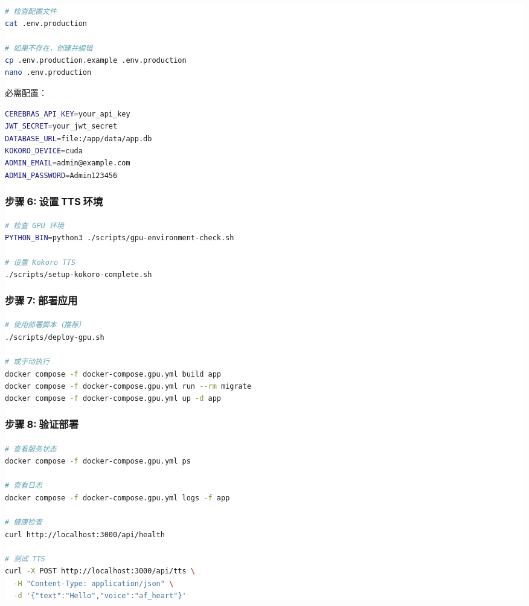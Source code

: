 ```bash
# 检查配置文件
cat .env.production

# 如果不存在，创建并编辑
cp .env.production.example .env.production
nano .env.production
```

必需配置：
```bash
CEREBRAS_API_KEY=your_api_key
JWT_SECRET=your_jwt_secret
DATABASE_URL=file:/app/data/app.db
KOKORO_DEVICE=cuda
ADMIN_EMAIL=admin@example.com
ADMIN_PASSWORD=Admin123456
```

### 步骤 6: 设置 TTS 环境

```bash
# 检查 GPU 环境
PYTHON_BIN=python3 ./scripts/gpu-environment-check.sh

# 设置 Kokoro TTS
./scripts/setup-kokoro-complete.sh
```

### 步骤 7: 部署应用

```bash
# 使用部署脚本（推荐）
./scripts/deploy-gpu.sh

# 或手动执行
docker compose -f docker-compose.gpu.yml build app
docker compose -f docker-compose.gpu.yml run --rm migrate
docker compose -f docker-compose.gpu.yml up -d app
```

### 步骤 8: 验证部署

```bash
# 查看服务状态
docker compose -f docker-compose.gpu.yml ps

# 查看日志
docker compose -f docker-compose.gpu.yml logs -f app

# 健康检查
curl http://localhost:3000/api/health

# 测试 TTS
curl -X POST http://localhost:3000/api/tts \
  -H "Content-Type: application/json" \
  -d '{"text":"Hello","voice":"af_heart"}'
```
